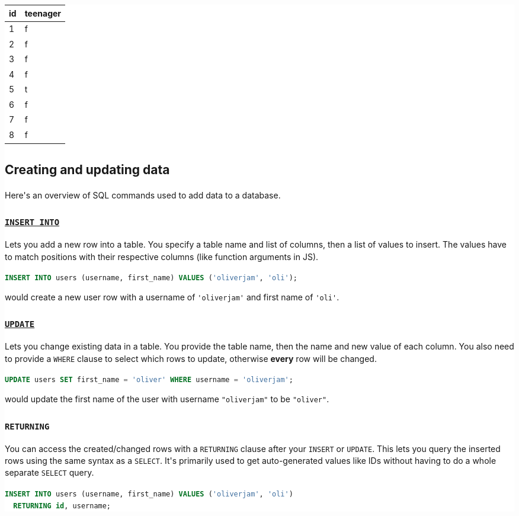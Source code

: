 | id  | teenager |
| --- | -------- |
| 1   | f        |
| 2   | f        |
| 3   | f        |
| 4   | f        |
| 5   | t        |
| 6   | f        |
| 7   | f        |
| 8   | f        |

## Creating and updating data

Here's an overview of SQL commands used to add data to a database.

### [`INSERT INTO`](https://www.w3schools.com/sql/sql_insert.asp)

Lets you add a new row into a table. You specify a table name and list of columns, then a list of values to insert. The values have to match positions with their respective columns (like function arguments in JS).

```sql
INSERT INTO users (username, first_name) VALUES ('oliverjam', 'oli');
```

would create a new user row with a username of `'oliverjam'` and first name of `'oli'`.

### [`UPDATE`](https://www.w3schools.com/sql/sql_update.asp)

Lets you change existing data in a table. You provide the table name, then the name and new value of each column. You also need to provide a `WHERE` clause to select which rows to update, otherwise **every** row will be changed.

```sql
UPDATE users SET first_name = 'oliver' WHERE username = 'oliverjam';
```

would update the first name of the user with username `"oliverjam"` to be `"oliver"`.

### `RETURNING`

You can access the created/changed rows with a `RETURNING` clause after your `INSERT` or `UPDATE`. This lets you query the inserted rows using the same syntax as a `SELECT`. It's primarily used to get auto-generated values like IDs without having to do a whole separate `SELECT` query.

```sql
INSERT INTO users (username, first_name) VALUES ('oliverjam', 'oli')
  RETURNING id, username;
```
